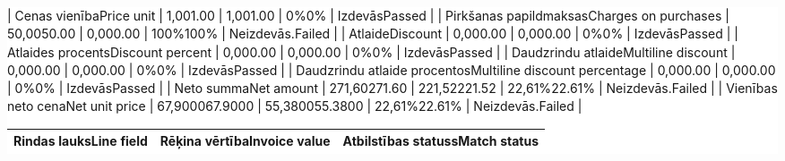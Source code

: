 | <span data-ttu-id="16f10-373">Cenas vienība</span><span class="sxs-lookup"><span data-stu-id="16f10-373">Price unit</span></span>                    | <span data-ttu-id="16f10-374">1,00</span><span class="sxs-lookup"><span data-stu-id="16f10-374">1.00</span></span>          | <span data-ttu-id="16f10-375">1,00</span><span class="sxs-lookup"><span data-stu-id="16f10-375">1.00</span></span>                 | <span data-ttu-id="16f10-376">0%</span><span class="sxs-lookup"><span data-stu-id="16f10-376">0%</span></span>                  | <span data-ttu-id="16f10-377">Izdevās</span><span class="sxs-lookup"><span data-stu-id="16f10-377">Passed</span></span>       |
| <span data-ttu-id="16f10-378">Pirkšanas papildmaksas</span><span class="sxs-lookup"><span data-stu-id="16f10-378">Charges on purchases</span></span>          | <span data-ttu-id="16f10-379">50,00</span><span class="sxs-lookup"><span data-stu-id="16f10-379">50.00</span></span>         | <span data-ttu-id="16f10-380">0,00</span><span class="sxs-lookup"><span data-stu-id="16f10-380">0.00</span></span>                 | <span data-ttu-id="16f10-381">100%</span><span class="sxs-lookup"><span data-stu-id="16f10-381">100%</span></span>                | <span data-ttu-id="16f10-382">Neizdevās.</span><span class="sxs-lookup"><span data-stu-id="16f10-382">Failed</span></span>       |
| <span data-ttu-id="16f10-383">Atlaide</span><span class="sxs-lookup"><span data-stu-id="16f10-383">Discount</span></span>                      | <span data-ttu-id="16f10-384">0,00</span><span class="sxs-lookup"><span data-stu-id="16f10-384">0.00</span></span>          | <span data-ttu-id="16f10-385">0,00</span><span class="sxs-lookup"><span data-stu-id="16f10-385">0.00</span></span>                 | <span data-ttu-id="16f10-386">0%</span><span class="sxs-lookup"><span data-stu-id="16f10-386">0%</span></span>                  | <span data-ttu-id="16f10-387">Izdevās</span><span class="sxs-lookup"><span data-stu-id="16f10-387">Passed</span></span>       |
| <span data-ttu-id="16f10-388">Atlaides procents</span><span class="sxs-lookup"><span data-stu-id="16f10-388">Discount percent</span></span>              | <span data-ttu-id="16f10-389">0,00</span><span class="sxs-lookup"><span data-stu-id="16f10-389">0.00</span></span>          | <span data-ttu-id="16f10-390">0,00</span><span class="sxs-lookup"><span data-stu-id="16f10-390">0.00</span></span>                 | <span data-ttu-id="16f10-391">0%</span><span class="sxs-lookup"><span data-stu-id="16f10-391">0%</span></span>                  | <span data-ttu-id="16f10-392">Izdevās</span><span class="sxs-lookup"><span data-stu-id="16f10-392">Passed</span></span>       |
| <span data-ttu-id="16f10-393">Daudzrindu atlaide</span><span class="sxs-lookup"><span data-stu-id="16f10-393">Multiline discount</span></span>            | <span data-ttu-id="16f10-394">0,00</span><span class="sxs-lookup"><span data-stu-id="16f10-394">0.00</span></span>          | <span data-ttu-id="16f10-395">0,00</span><span class="sxs-lookup"><span data-stu-id="16f10-395">0.00</span></span>                 | <span data-ttu-id="16f10-396">0%</span><span class="sxs-lookup"><span data-stu-id="16f10-396">0%</span></span>                  | <span data-ttu-id="16f10-397">Izdevās</span><span class="sxs-lookup"><span data-stu-id="16f10-397">Passed</span></span>       |
| <span data-ttu-id="16f10-398">Daudzrindu atlaide procentos</span><span class="sxs-lookup"><span data-stu-id="16f10-398">Multiline discount percentage</span></span> | <span data-ttu-id="16f10-399">0,00</span><span class="sxs-lookup"><span data-stu-id="16f10-399">0.00</span></span>          | <span data-ttu-id="16f10-400">0,00</span><span class="sxs-lookup"><span data-stu-id="16f10-400">0.00</span></span>                 | <span data-ttu-id="16f10-401">0%</span><span class="sxs-lookup"><span data-stu-id="16f10-401">0%</span></span>                  | <span data-ttu-id="16f10-402">Izdevās</span><span class="sxs-lookup"><span data-stu-id="16f10-402">Passed</span></span>       |
| <span data-ttu-id="16f10-403">Neto summa</span><span class="sxs-lookup"><span data-stu-id="16f10-403">Net amount</span></span>                    | <span data-ttu-id="16f10-404">271,60</span><span class="sxs-lookup"><span data-stu-id="16f10-404">271.60</span></span>        | <span data-ttu-id="16f10-405">221,52</span><span class="sxs-lookup"><span data-stu-id="16f10-405">221.52</span></span>               | <span data-ttu-id="16f10-406">22,61%</span><span class="sxs-lookup"><span data-stu-id="16f10-406">22.61%</span></span>              | <span data-ttu-id="16f10-407">Neizdevās.</span><span class="sxs-lookup"><span data-stu-id="16f10-407">Failed</span></span>       |
| <span data-ttu-id="16f10-408">Vienības neto cena</span><span class="sxs-lookup"><span data-stu-id="16f10-408">Net unit price</span></span>                | <span data-ttu-id="16f10-409">67,9000</span><span class="sxs-lookup"><span data-stu-id="16f10-409">67.9000</span></span>       | <span data-ttu-id="16f10-410">55,3800</span><span class="sxs-lookup"><span data-stu-id="16f10-410">55.3800</span></span>              | <span data-ttu-id="16f10-411">22,61%</span><span class="sxs-lookup"><span data-stu-id="16f10-411">22.61%</span></span>              | <span data-ttu-id="16f10-412">Neizdevās.</span><span class="sxs-lookup"><span data-stu-id="16f10-412">Failed</span></span>       |

| <span data-ttu-id="16f10-413">Rindas lauks</span><span class="sxs-lookup"><span data-stu-id="16f10-413">Line field</span></span>                     | <span data-ttu-id="16f10-414">Rēķina vērtība</span><span class="sxs-lookup"><span data-stu-id="16f10-414">Invoice value</span></span> | <span data-ttu-id="16f10-415">Atbilstības statuss</span><span class="sxs-lookup"><span data-stu-id="16f10-415">Match status</span></span> |
|--------------------------------|---------------|--------------|